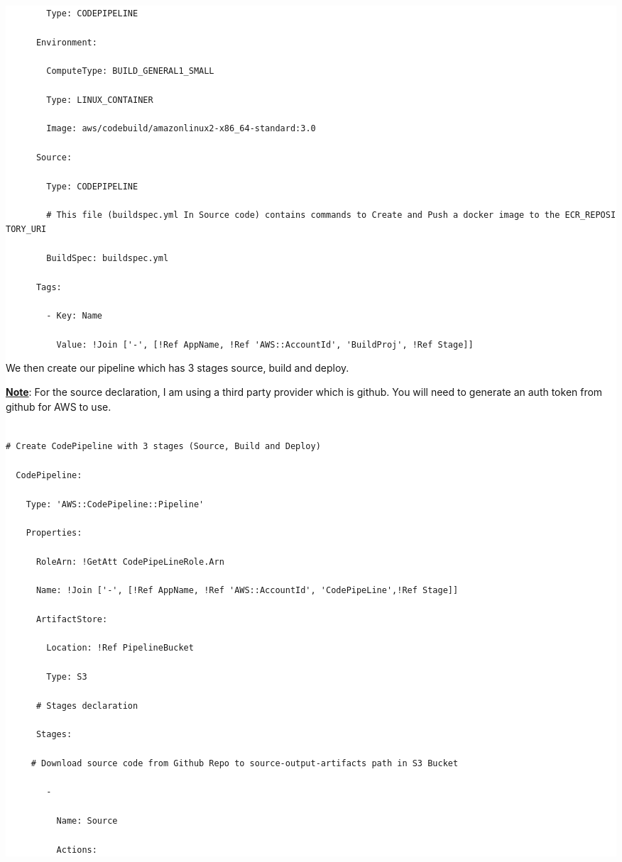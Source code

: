 ```
        Type: CODEPIPELINE

      Environment:

        ComputeType: BUILD_GENERAL1_SMALL

        Type: LINUX_CONTAINER

        Image: aws/codebuild/amazonlinux2-x86_64-standard:3.0

      Source:

        Type: CODEPIPELINE

        # This file (buildspec.yml In Source code) contains commands to Create and Push a docker image to the ECR_REPOSITORY_URI

        BuildSpec: buildspec.yml

      Tags:

        - Key: Name

          Value: !Join ['-', [!Ref AppName, !Ref 'AWS::AccountId', 'BuildProj', !Ref Stage]]

```

We then create our pipeline which has 3 stages source, build and deploy. 

**<u>Note</u>**: For the source declaration, I am using a third party provider which is github. You will need to generate an auth token from github for AWS to use.

```

# Create CodePipeline with 3 stages (Source, Build and Deploy)

  CodePipeline:

    Type: 'AWS::CodePipeline::Pipeline'

    Properties:

      RoleArn: !GetAtt CodePipeLineRole.Arn

      Name: !Join ['-', [!Ref AppName, !Ref 'AWS::AccountId', 'CodePipeLine',!Ref Stage]]

      ArtifactStore:

        Location: !Ref PipelineBucket

        Type: S3

      # Stages declaration

      Stages:

     # Download source code from Github Repo to source-output-artifacts path in S3 Bucket

        - 

          Name: Source

          Actions: 

```